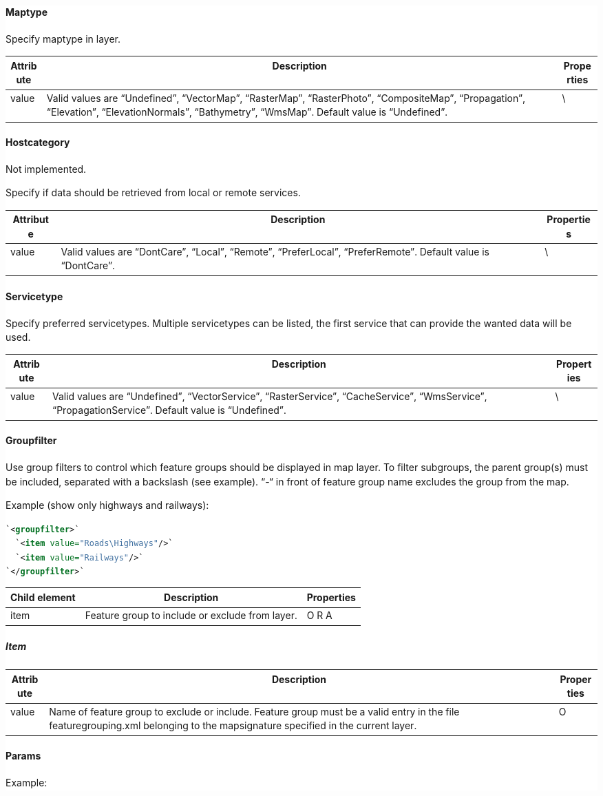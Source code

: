 #### Maptype

Specify maptype in layer.

 | Attribute | Description                                                                                                                                                                                                                              | Properties | 
 | --------- | -----------                                                                                                                                                                                                                              | ---------- | 
 | value     | Valid values are “Undefined”, “VectorMap”, “RasterMap”, “RasterPhoto”, “CompositeMap”, “Propagation”, “Elevation”, “ElevationNormals”, “Bathymetry”, “WmsMap”. Default value is “Undefined”. | \\         | 

#### Hostcategory

Not implemented.

Specify if data should be retrieved from local or remote services.

 | Attribute | Description                                                                                                                         | Properties | 
 | --------- | -----------                                                                                                                         | ---------- | 
 | value     | Valid values are “DontCare”, “Local”, “Remote”, “PreferLocal”, “PreferRemote”. Default value is “DontCare”. | \\         | 

#### Servicetype

Specify preferred servicetypes. Multiple servicetypes can be listed, the first service that can provide the wanted data will be used.

 | Attribute | Description                                                                                                                                                                   | Properties | 
 | --------- | -----------                                                                                                                                                                   | ---------- | 
 | value     | Valid values are “Undefined”, “VectorService”, “RasterService”, “CacheService”, “WmsService”, “PropagationService”. Default value is “Undefined”. | \\         | 

#### Groupfilter

Use group filters to control which feature groups should be displayed in map layer. To filter subgroups, the parent group(s) must be included, separated with a backslash (see example). “-“ in front of feature group name excludes the group from the map. 

Example (show only highways and railways):

```xml
`<groupfilter>`
  `<item value="Roads\Highways"/>`
  `<item value="Railways"/>`
`</groupfilter>`
```
 | Child element | Description                                     | Properties | 
 | ------------- | -----------                                     | ---------- | 
 | item          | Feature group to include or exclude from layer. | O R A      | 

##### Item

 | Attribute | Description                                                                                                                                                                    | Properties | 
 | --------- | -----------                                                                                                                                                                    | ---------- | 
 | value     | Name of feature group to exclude or include. Feature group must be a valid entry in the file featuregrouping.xml belonging to the mapsignature specified in the current layer. | O          | 

#### Params

Example:

